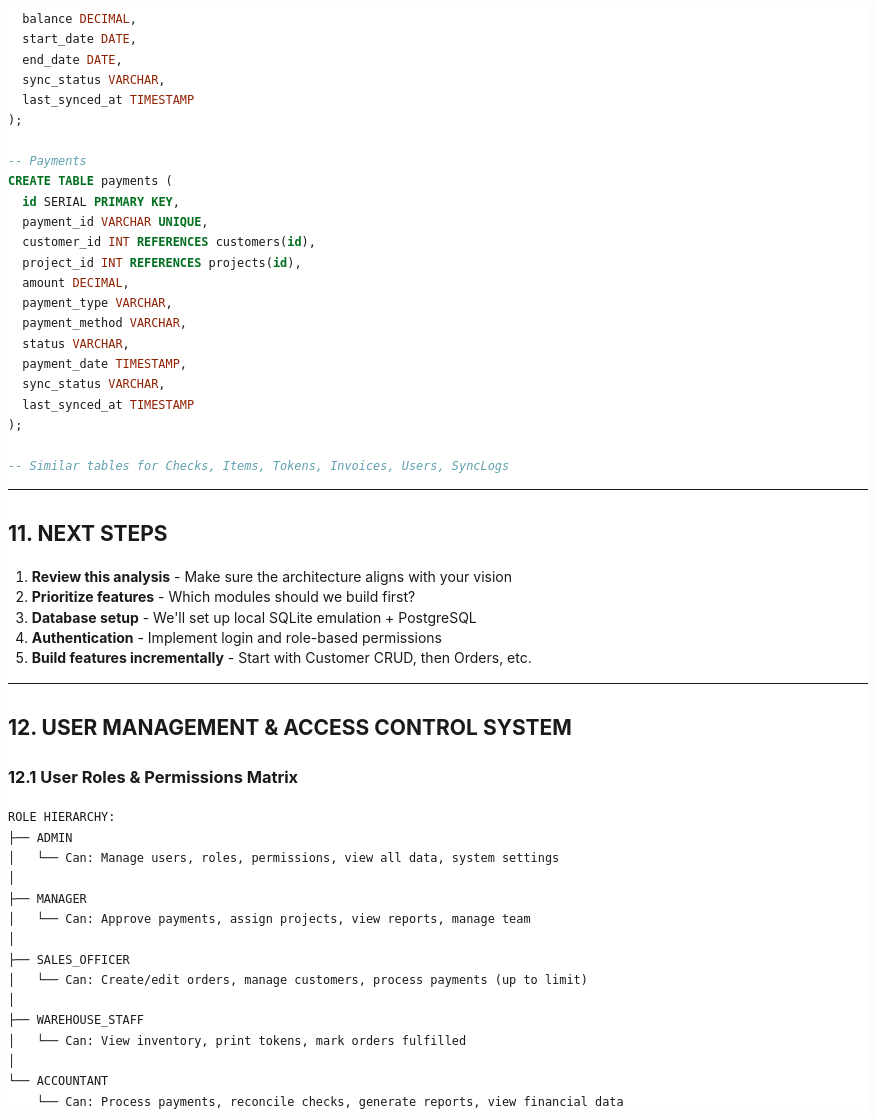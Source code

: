 ```sql
  balance DECIMAL,
  start_date DATE,
  end_date DATE,
  sync_status VARCHAR,
  last_synced_at TIMESTAMP
);

-- Payments
CREATE TABLE payments (
  id SERIAL PRIMARY KEY,
  payment_id VARCHAR UNIQUE,
  customer_id INT REFERENCES customers(id),
  project_id INT REFERENCES projects(id),
  amount DECIMAL,
  payment_type VARCHAR,
  payment_method VARCHAR,
  status VARCHAR,
  payment_date TIMESTAMP,
  sync_status VARCHAR,
  last_synced_at TIMESTAMP
);

-- Similar tables for Checks, Items, Tokens, Invoices, Users, SyncLogs
```

---

## 11. NEXT STEPS

1. **Review this analysis** - Make sure the architecture aligns with your vision
2. **Prioritize features** - Which modules should we build first?
3. **Database setup** - We'll set up local SQLite emulation + PostgreSQL
4. **Authentication** - Implement login and role-based permissions
5. **Build features incrementally** - Start with Customer CRUD, then Orders, etc.

---

## 12. USER MANAGEMENT & ACCESS CONTROL SYSTEM

### 12.1 User Roles & Permissions Matrix

```
ROLE HIERARCHY:
├── ADMIN
│   └── Can: Manage users, roles, permissions, view all data, system settings
│
├── MANAGER
│   └── Can: Approve payments, assign projects, view reports, manage team
│
├── SALES_OFFICER
│   └── Can: Create/edit orders, manage customers, process payments (up to limit)
│
├── WAREHOUSE_STAFF
│   └── Can: View inventory, print tokens, mark orders fulfilled
│
└── ACCOUNTANT
    └── Can: Process payments, reconcile checks, generate reports, view financial data
```
